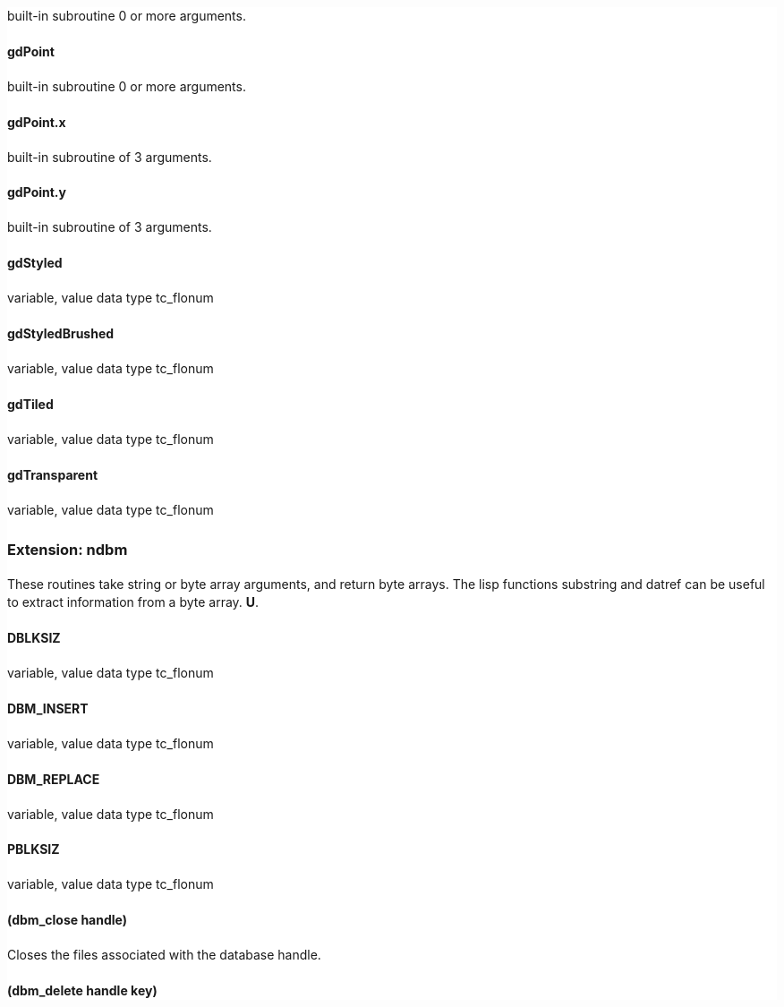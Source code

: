 built-in subroutine 0 or more arguments.

#### gdPoint

built-in subroutine 0 or more arguments.

#### gdPoint.x

built-in subroutine of 3 arguments.

#### gdPoint.y

built-in subroutine of 3 arguments.

#### gdStyled

variable, value data type tc_flonum

#### gdStyledBrushed

variable, value data type tc_flonum

#### gdTiled

variable, value data type tc_flonum

#### gdTransparent

variable, value data type tc_flonum

### Extension: ndbm

These routines take string or byte
array arguments, and return byte arrays. The
lisp functions substring and datref can be useful to extract
information from a byte array. **U**.

#### DBLKSIZ

variable, value data type tc_flonum

#### DBM_INSERT

variable, value data type tc_flonum

#### DBM_REPLACE

variable, value data type tc_flonum

#### PBLKSIZ

variable, value data type tc_flonum

#### (dbm_close handle)

Closes the files associated with the database handle.

#### (dbm_delete handle key)
